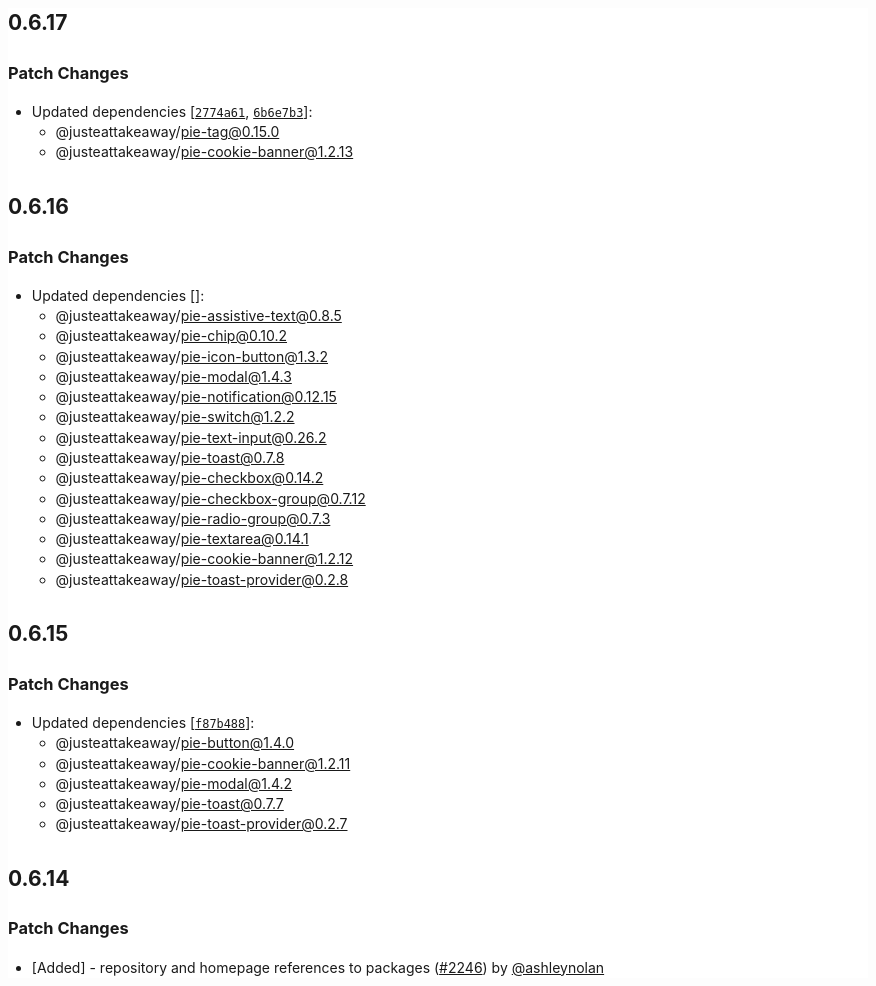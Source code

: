 ## 0.6.17

### Patch Changes

- Updated dependencies [[`2774a61`](https://github.com/justeattakeaway/pie/commit/2774a61a8809ae356722602dd0295a968dc1f8c0), [`6b6e7b3`](https://github.com/justeattakeaway/pie/commit/6b6e7b3a70036323aefbec874c8f904fc04ed8d4)]:
  - @justeattakeaway/pie-tag@0.15.0
  - @justeattakeaway/pie-cookie-banner@1.2.13

## 0.6.16

### Patch Changes

- Updated dependencies []:
  - @justeattakeaway/pie-assistive-text@0.8.5
  - @justeattakeaway/pie-chip@0.10.2
  - @justeattakeaway/pie-icon-button@1.3.2
  - @justeattakeaway/pie-modal@1.4.3
  - @justeattakeaway/pie-notification@0.12.15
  - @justeattakeaway/pie-switch@1.2.2
  - @justeattakeaway/pie-text-input@0.26.2
  - @justeattakeaway/pie-toast@0.7.8
  - @justeattakeaway/pie-checkbox@0.14.2
  - @justeattakeaway/pie-checkbox-group@0.7.12
  - @justeattakeaway/pie-radio-group@0.7.3
  - @justeattakeaway/pie-textarea@0.14.1
  - @justeattakeaway/pie-cookie-banner@1.2.12
  - @justeattakeaway/pie-toast-provider@0.2.8

## 0.6.15

### Patch Changes

- Updated dependencies [[`f87b488`](https://github.com/justeattakeaway/pie/commit/f87b4884467373f2475abefef3d8f6067c35f03e)]:
  - @justeattakeaway/pie-button@1.4.0
  - @justeattakeaway/pie-cookie-banner@1.2.11
  - @justeattakeaway/pie-modal@1.4.2
  - @justeattakeaway/pie-toast@0.7.7
  - @justeattakeaway/pie-toast-provider@0.2.7

## 0.6.14

### Patch Changes

- [Added] - repository and homepage references to packages ([#2246](https://github.com/justeattakeaway/pie/pull/2246)) by [@ashleynolan](https://github.com/ashleynolan)
